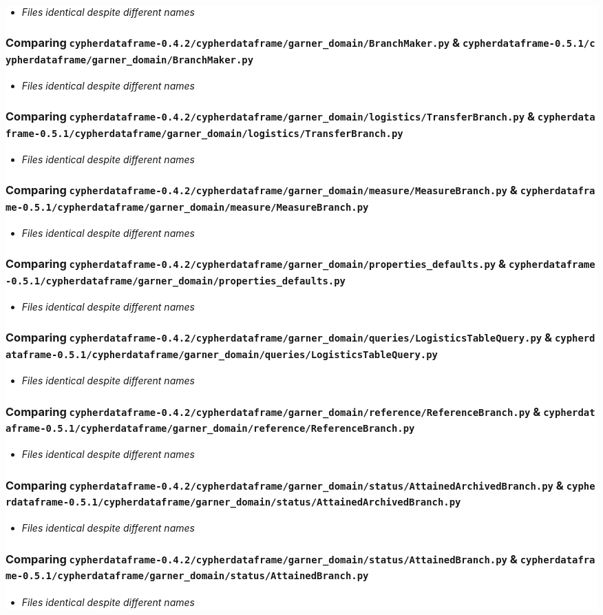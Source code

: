  * *Files identical despite different names*

### Comparing `cypherdataframe-0.4.2/cypherdataframe/garner_domain/BranchMaker.py` & `cypherdataframe-0.5.1/cypherdataframe/garner_domain/BranchMaker.py`

 * *Files identical despite different names*

### Comparing `cypherdataframe-0.4.2/cypherdataframe/garner_domain/logistics/TransferBranch.py` & `cypherdataframe-0.5.1/cypherdataframe/garner_domain/logistics/TransferBranch.py`

 * *Files identical despite different names*

### Comparing `cypherdataframe-0.4.2/cypherdataframe/garner_domain/measure/MeasureBranch.py` & `cypherdataframe-0.5.1/cypherdataframe/garner_domain/measure/MeasureBranch.py`

 * *Files identical despite different names*

### Comparing `cypherdataframe-0.4.2/cypherdataframe/garner_domain/properties_defaults.py` & `cypherdataframe-0.5.1/cypherdataframe/garner_domain/properties_defaults.py`

 * *Files identical despite different names*

### Comparing `cypherdataframe-0.4.2/cypherdataframe/garner_domain/queries/LogisticsTableQuery.py` & `cypherdataframe-0.5.1/cypherdataframe/garner_domain/queries/LogisticsTableQuery.py`

 * *Files identical despite different names*

### Comparing `cypherdataframe-0.4.2/cypherdataframe/garner_domain/reference/ReferenceBranch.py` & `cypherdataframe-0.5.1/cypherdataframe/garner_domain/reference/ReferenceBranch.py`

 * *Files identical despite different names*

### Comparing `cypherdataframe-0.4.2/cypherdataframe/garner_domain/status/AttainedArchivedBranch.py` & `cypherdataframe-0.5.1/cypherdataframe/garner_domain/status/AttainedArchivedBranch.py`

 * *Files identical despite different names*

### Comparing `cypherdataframe-0.4.2/cypherdataframe/garner_domain/status/AttainedBranch.py` & `cypherdataframe-0.5.1/cypherdataframe/garner_domain/status/AttainedBranch.py`

 * *Files identical despite different names*
